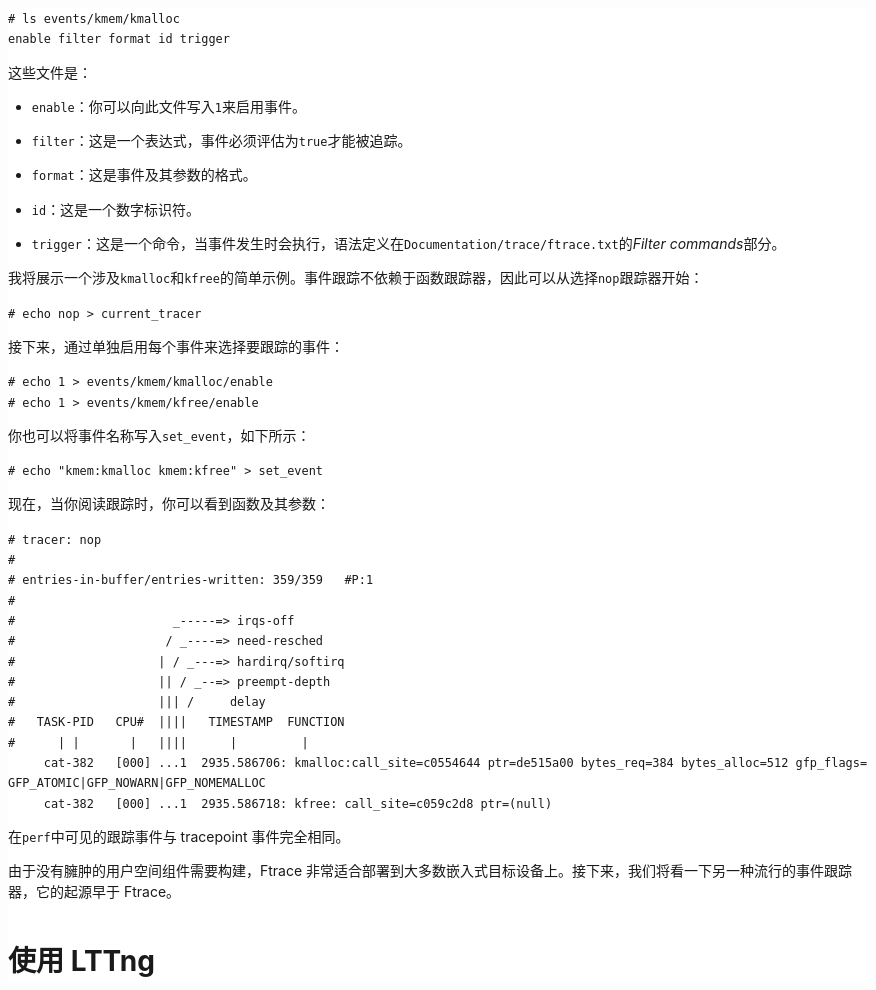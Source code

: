 ```
# ls events/kmem/kmalloc
enable filter format id trigger 
```

这些文件是：

+   `enable`：你可以向此文件写入`1`来启用事件。

+   `filter`：这是一个表达式，事件必须评估为`true`才能被追踪。

+   `format`：这是事件及其参数的格式。

+   `id`：这是一个数字标识符。

+   `trigger`：这是一个命令，当事件发生时会执行，语法定义在`Documentation/trace/ftrace.txt`的*Filter commands*部分。

我将展示一个涉及`kmalloc`和`kfree`的简单示例。事件跟踪不依赖于函数跟踪器，因此可以从选择`nop`跟踪器开始：

```
# echo nop > current_tracer 
```

接下来，通过单独启用每个事件来选择要跟踪的事件：

```
# echo 1 > events/kmem/kmalloc/enable
# echo 1 > events/kmem/kfree/enable 
```

你也可以将事件名称写入`set_event`，如下所示：

```
# echo "kmem:kmalloc kmem:kfree" > set_event 
```

现在，当你阅读跟踪时，你可以看到函数及其参数：

```
# tracer: nop
#
# entries-in-buffer/entries-written: 359/359   #P:1
#
#                      _-----=> irqs-off
#                     / _----=> need-resched
#                    | / _---=> hardirq/softirq
#                    || / _--=> preempt-depth
#                    ||| /     delay
#   TASK-PID   CPU#  ||||   TIMESTAMP  FUNCTION
#      | |       |   ||||      |         |
     cat-382   [000] ...1  2935.586706: kmalloc:call_site=c0554644 ptr=de515a00 bytes_req=384 bytes_alloc=512 gfp_flags=GFP_ATOMIC|GFP_NOWARN|GFP_NOMEMALLOC
     cat-382   [000] ...1  2935.586718: kfree: call_site=c059c2d8 ptr=(null) 
```

在`perf`中可见的跟踪事件与 tracepoint 事件完全相同。

由于没有臃肿的用户空间组件需要构建，Ftrace 非常适合部署到大多数嵌入式目标设备上。接下来，我们将看一下另一种流行的事件跟踪器，它的起源早于 Ftrace。

# 使用 LTTng
